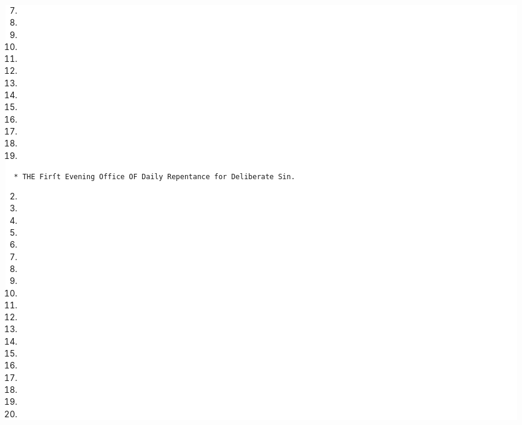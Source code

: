 7.

8.

9.

10.

11.

12.

1.

2.

3.

4.

5.

6.

7.

      * THE Firſt Evening Office OF Daily Repentance for Deliberate Sin.

2.

1.

2.

3.

4.

5.

6.

7.

8.

9.

10.

11.

12.

1.

2.

3.

4.

5.

6.
